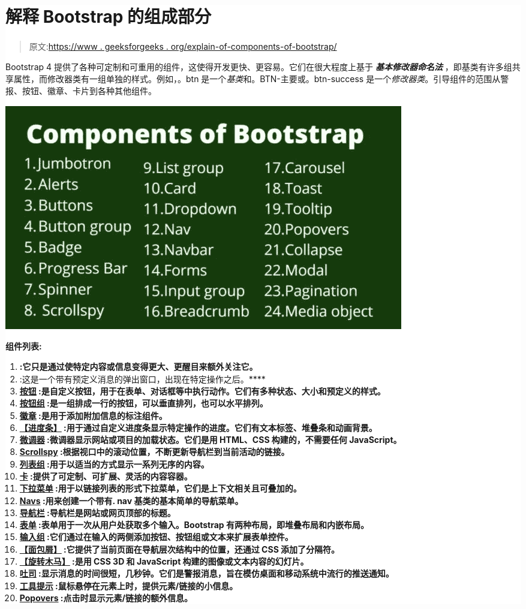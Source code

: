 # 解释 Bootstrap 的组成部分

> 原文:[https://www . geeksforgeeks . org/explain-of-components-of-bootstrap/](https://www.geeksforgeeks.org/explain-the-components-of-bootstrap/)

Bootstrap 4 提供了各种可定制和可重用的组件，这使得开发更快、更容易。它们在很大程度上基于 ***基本修改器命名法*** ，即基类有许多组共享属性，而修改器类有一组单独的样式。例如，。btn 是一个*基类*和。BTN-主要或。btn-success 是一个*修改器类*。引导组件的范围从警报、按钮、徽章、卡片到各种其他组件。

![](img/3c1703284acc99ed17a9566ffacfad1e.png)

**组件列表:**

1.  [](https://www.geeksforgeeks.org/bootstrap-4-jumbotron/)**:它只是通过使特定内容或信息变得更大、更醒目来额外关注它。**
2.  **[](https://www.geeksforgeeks.org/bootstrap-4-alerts/)**:这是一个带有预定义消息的弹出窗口，出现在特定操作之后。****
3.  ****[**按钮**](https://www.geeksforgeeks.org/bootstrap-4-buttons/) :是自定义按钮，用于在表单、对话框等中执行动作。它们有多种状态、大小和预定义的样式。****
4.  ****[**按钮组**](https://www.geeksforgeeks.org/bootstrap-4-button-groups/) :是一组排成一行的按钮，可以垂直排列，也可以水平排列。****
5.  ****[**徽章**](https://www.geeksforgeeks.org/bootstrap-4-badges/) :是用于添加附加信息的标注组件。****
6.  ****[**【进度条】**](https://www.geeksforgeeks.org/bootstrap-4-progress-bars/) :用于通过自定义进度条显示特定操作的进度。它们有文本标签、堆叠条和动画背景。****
7.  ****[**微调器**](https://www.geeksforgeeks.org/bootstrap-4-spinners/) :微调器显示网站或项目的加载状态。它们是用 HTML、CSS 构建的，不需要任何 JavaScript。****
8.  ****[**Scrollspy**](https://www.geeksforgeeks.org/bootstrap-4-scrollspy/) :根据视口中的滚动位置，不断更新导航栏到当前活动的链接。****
9.  ****[**列表组**](https://www.geeksforgeeks.org/bootstrap-4-list-groups/) :用于以适当的方式显示一系列无序的内容。****
10.  ****[**卡**](https://www.geeksforgeeks.org/bootstrap-4-cards/) :提供了可定制、可扩展、灵活的内容容器。****
11.  ****[**下拉菜单**](https://www.geeksforgeeks.org/bootstrap-4-dropdowns/) :用于以链接列表的形式下拉菜单，它们是上下文相关且可叠加的。****
12.  ****[**Navs**](https://www.geeksforgeeks.org/bootstrap-4-navs/) :用来创建一个带有. nav 基类的基本简单的导航菜单。****
13.  ****[**导航栏**](https://www.geeksforgeeks.org/bootstrap-4-navigation-bar/) :导航栏是网站或网页顶部的标题。****
14.  ****[**表单**](https://www.geeksforgeeks.org/bootstrap-4-forms/) :表单用于一次从用户处获取多个输入。Bootstrap 有两种布局，即堆叠布局和内嵌布局。****
15.  ****[**输入组**](https://www.geeksforgeeks.org/bootstrap-4-input-groups/) :它们通过在输入的两侧添加按钮、按钮组或文本来扩展表单控件。****
16.  ****[**【面包屑】**](https://www.geeksforgeeks.org/bootstrap-badges-and-breadcrumbs/) :它提供了当前页面在导航层次结构中的位置，还通过 CSS 添加了分隔符。****
17.  ****[**【旋转木马】**](https://www.geeksforgeeks.org/bootstrap-4-carousel/) :是用 CSS 3D 和 JavaScript 构建的图像或文本内容的幻灯片。****
18.  ****[**吐司**](https://www.geeksforgeeks.org/bootstrap-4-toast/) :显示消息的时间很短，几秒钟。它们是警报消息，旨在模仿桌面和移动系统中流行的推送通知。****
19.  ****[**工具提示**](https://www.geeksforgeeks.org/bootstrap-4-tooltip/) :鼠标悬停在元素上时，提供元素/链接的小信息。****
20.  ****[**Popovers**](https://www.geeksforgeeks.org/bootstrap-4-popover/) :点击时显示元素/链接的额外信息。****